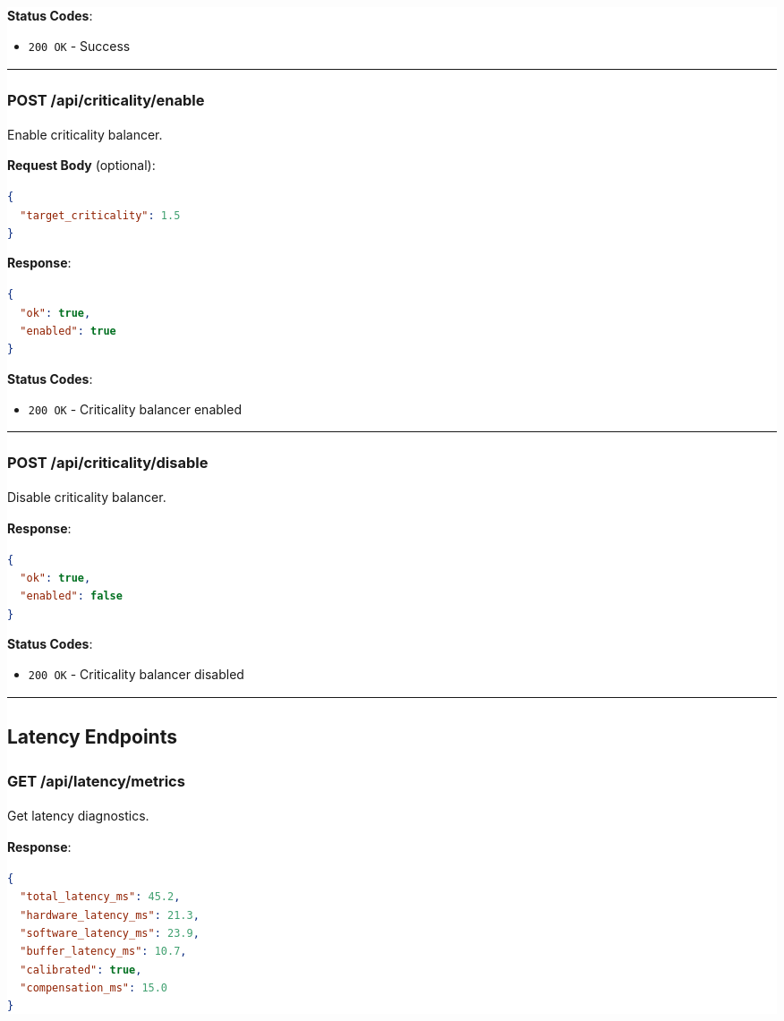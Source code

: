 **Status Codes**:
- `200 OK` - Success

---

### POST /api/criticality/enable

Enable criticality balancer.

**Request Body** (optional):
```json
{
  "target_criticality": 1.5
}
```

**Response**:
```json
{
  "ok": true,
  "enabled": true
}
```

**Status Codes**:
- `200 OK` - Criticality balancer enabled

---

### POST /api/criticality/disable

Disable criticality balancer.

**Response**:
```json
{
  "ok": true,
  "enabled": false
}
```

**Status Codes**:
- `200 OK` - Criticality balancer disabled

---

## Latency Endpoints

### GET /api/latency/metrics

Get latency diagnostics.

**Response**:
```json
{
  "total_latency_ms": 45.2,
  "hardware_latency_ms": 21.3,
  "software_latency_ms": 23.9,
  "buffer_latency_ms": 10.7,
  "calibrated": true,
  "compensation_ms": 15.0
}
```
